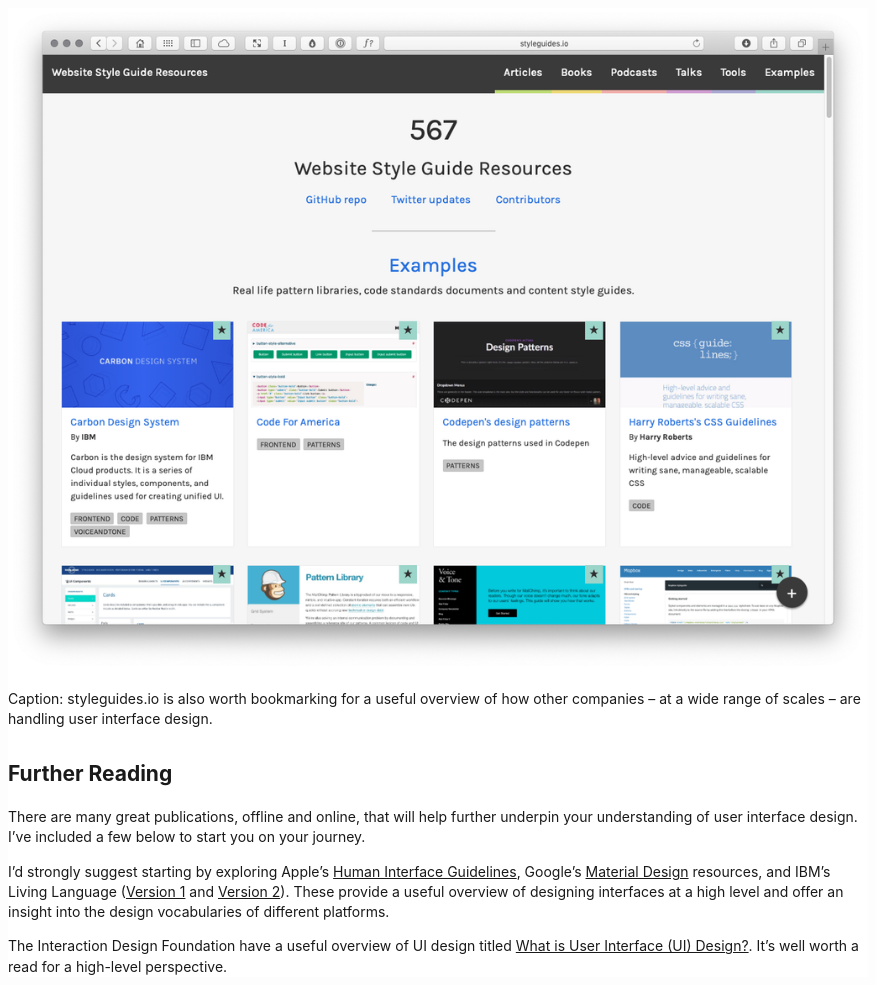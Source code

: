 ![styleguides.io](images/ch1/styleguides-io.png)

Caption: styleguides.io is also worth bookmarking for a useful overview of how other companies – at a wide range of scales – are handling user interface design.



Further Reading
---------------

There are many great publications, offline and online, that will help further underpin your understanding of user interface design. I’ve included a few below to start you on your journey.

I’d strongly suggest starting by exploring Apple’s [Human Interface Guidelines](https://developer.apple.com/design/human-interface-guidelines/), Google’s [Material Design](https://www.dropbox.com/s/7t8w7su89ibpt3a/Screenshot%202019-05-03%2015.33.48.png?dl=0) resources, and IBM’s Living Language ([Version 1](https://www.ibm.com/design/v1/language/) and [Version 2](https://www.ibm.com/design/language/)). These provide a useful overview of designing interfaces at a high level and offer an insight into the design vocabularies of different platforms.

The Interaction Design Foundation have a useful overview of UI design titled [What is User Interface (UI) Design?](https://www.interaction-design.org/literature/topics/ui-design). It’s well worth a read for a high-level perspective.
